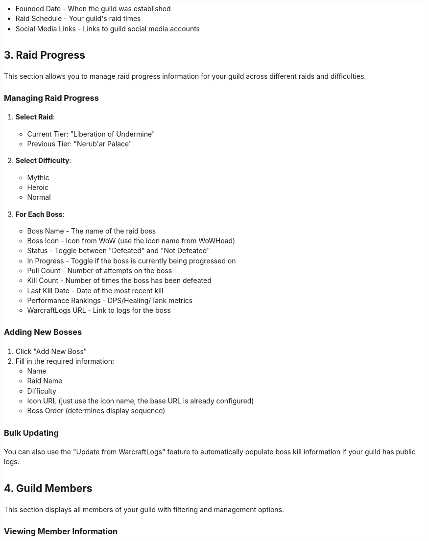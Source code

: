 - Founded Date - When the guild was established
- Raid Schedule - Your guild's raid times
- Social Media Links - Links to guild social media accounts

## 3. Raid Progress

This section allows you to manage raid progress information for your guild across different raids and difficulties.

### Managing Raid Progress

1. **Select Raid**:
   - Current Tier: "Liberation of Undermine"
   - Previous Tier: "Nerub'ar Palace"
   
2. **Select Difficulty**:
   - Mythic
   - Heroic
   - Normal

3. **For Each Boss**:
   - Boss Name - The name of the raid boss
   - Boss Icon - Icon from WoW (use the icon name from WoWHead)
   - Status - Toggle between "Defeated" and "Not Defeated"
   - In Progress - Toggle if the boss is currently being progressed on
   - Pull Count - Number of attempts on the boss
   - Kill Count - Number of times the boss has been defeated
   - Last Kill Date - Date of the most recent kill
   - Performance Rankings - DPS/Healing/Tank metrics
   - WarcraftLogs URL - Link to logs for the boss

### Adding New Bosses

1. Click "Add New Boss"
2. Fill in the required information:
   - Name
   - Raid Name
   - Difficulty
   - Icon URL (just use the icon name, the base URL is already configured)
   - Boss Order (determines display sequence)

### Bulk Updating

You can also use the "Update from WarcraftLogs" feature to automatically populate boss kill information if your guild has public logs.

## 4. Guild Members

This section displays all members of your guild with filtering and management options.

### Viewing Member Information
